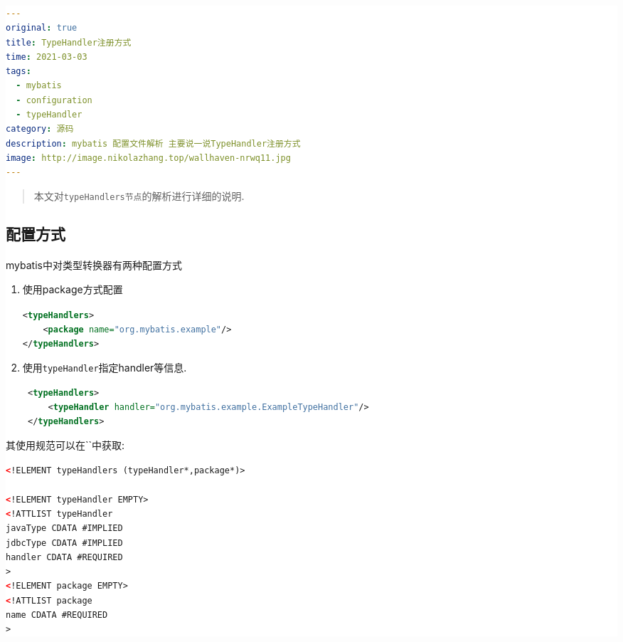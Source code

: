 ```yaml
---
original: true
title: TypeHandler注册方式
time: 2021-03-03
tags: 
  - mybatis
  - configuration
  - typeHandler
category: 源码
description: mybatis 配置文件解析 主要说一说TypeHandler注册方式
image: http://image.nikolazhang.top/wallhaven-nrwq11.jpg
---
```


> 本文对`typeHandlers节点`的解析进行详细的说明.

## 配置方式

mybatis中对类型转换器有两种配置方式

1. 使用package方式配置

    ```xml
    <typeHandlers>
        <package name="org.mybatis.example"/>
    </typeHandlers>
    ```

2. 使用`typeHandler`指定handler等信息.

   ```xml
    <typeHandlers>
        <typeHandler handler="org.mybatis.example.ExampleTypeHandler"/>
    </typeHandlers>
    ```

其使用规范可以在``中获取:

```xml
<!ELEMENT typeHandlers (typeHandler*,package*)>

<!ELEMENT typeHandler EMPTY>
<!ATTLIST typeHandler
javaType CDATA #IMPLIED
jdbcType CDATA #IMPLIED
handler CDATA #REQUIRED
>
<!ELEMENT package EMPTY>
<!ATTLIST package
name CDATA #REQUIRED
>
```
